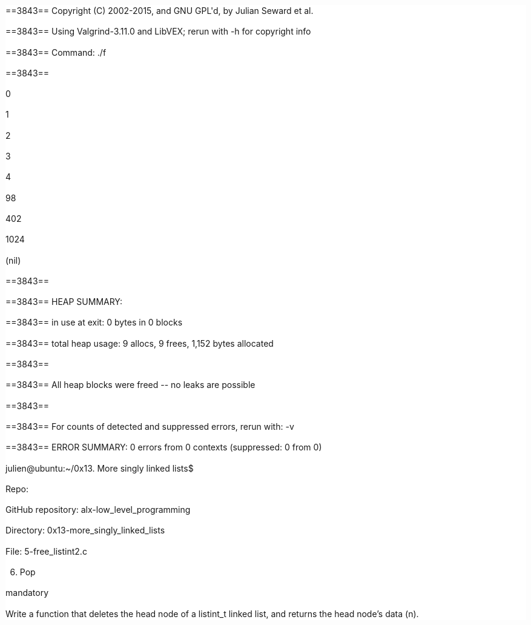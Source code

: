 ==3843== Copyright (C) 2002-2015, and GNU GPL'd, by Julian Seward et al.

==3843== Using Valgrind-3.11.0 and LibVEX; rerun with -h for copyright info

==3843== Command: ./f

==3843== 

0

1

2

3

4

98

402

1024

(nil)

==3843== 

==3843== HEAP SUMMARY:

==3843==     in use at exit: 0 bytes in 0 blocks

==3843==   total heap usage: 9 allocs, 9 frees, 1,152 bytes allocated

==3843== 

==3843== All heap blocks were freed -- no leaks are possible

==3843== 

==3843== For counts of detected and suppressed errors, rerun with: -v

==3843== ERROR SUMMARY: 0 errors from 0 contexts (suppressed: 0 from 0)

julien@ubuntu:~/0x13. More singly linked lists$ 

Repo:



GitHub repository: alx-low_level_programming

Directory: 0x13-more_singly_linked_lists

File: 5-free_listint2.c

 

6. Pop

mandatory

Write a function that deletes the head node of a listint_t linked list, and returns the head node’s data (n).


